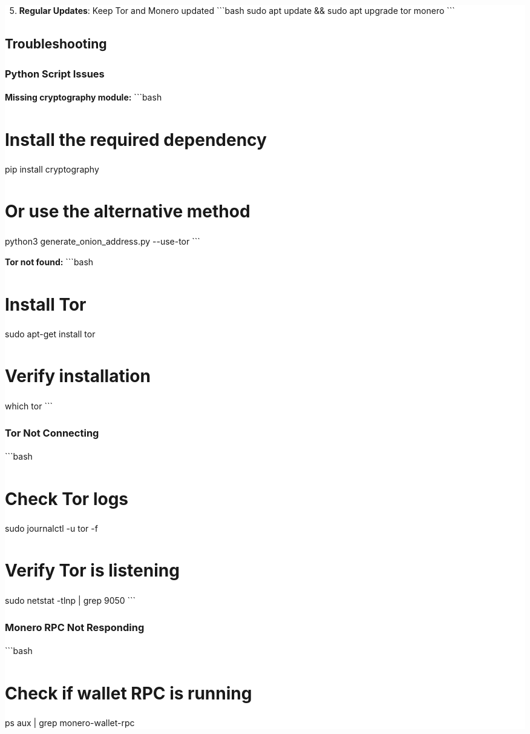 5. **Regular Updates**: Keep Tor and Monero updated
   \`\`\`bash
   sudo apt update && sudo apt upgrade tor monero
   \`\`\`

## Troubleshooting

### Python Script Issues

**Missing cryptography module:**
\`\`\`bash
# Install the required dependency
pip install cryptography

# Or use the alternative method
python3 generate_onion_address.py --use-tor
\`\`\`

**Tor not found:**
\`\`\`bash
# Install Tor
sudo apt-get install tor

# Verify installation
which tor
\`\`\`

### Tor Not Connecting

\`\`\`bash
# Check Tor logs
sudo journalctl -u tor -f

# Verify Tor is listening
sudo netstat -tlnp | grep 9050
\`\`\`

### Monero RPC Not Responding

\`\`\`bash
# Check if wallet RPC is running
ps aux | grep monero-wallet-rpc
